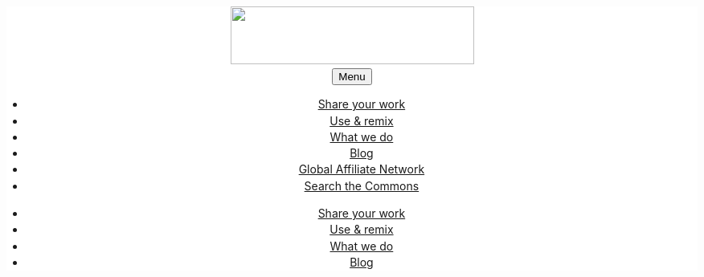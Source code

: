 <!DOCTYPE html>
<html>
<head>
<title>Creative Commons — Attribution-NonCommercial-NoDerivatives 4.0 International — CC BY-NC-ND 4.0</title>
<meta charset="UTF-8">
<script type="text/javascript" src="//creativecommons.org/includes/errata.js"></script>

<meta name="viewport" content="width=device-width, initial-scale=1">
<link href="https://fonts.googleapis.com/css?family=Source+Sans+Pro:400,700" rel="stylesheet">
<link rel='stylesheet' id='cc-fontello-css' href="https://creativecommons.org/wp-content/themes/cc/fonts/fontello/css/cc-fontello.css" type='text/css' media='all' />
<link rel='stylesheet' id='parent-style-css' href="https://creativecommons.org/wp-content/themes/twentysixteen/style.css" type='text/css' media='all' />
<link rel='stylesheet' id='cc-style-css' href="https://creativecommons.org/wp-content/themes/cc/css/app.css" type='text/css' media='all' />
<link rel="stylesheet" type="text/css" href="/includes/legalcode.css" media="screen" />
<link rel="stylesheet" type="text/css" href="/includes/legalcode-print.css" media="print" />
<script src="https://code.jquery.com/jquery-1.12.4.min.js" integrity="sha256-ZosEbRLbNQzLpnKIkEdrPv7lOy9C27hHQ+Xp8a4MxAQ=" crossorigin="anonymous"></script>

</head>
<body class="lang-en">

<div class="site-header-wrapper">
<header id="masthead" class="site-header sticky-nav-main sticky attached" role="banner">
<div class="site-header-main">
<div class="site-branding">
<a class="cc-site-logo-link" href="https://creativecommons.org/" rel="home">
<img class="cc-site-logo" src="https://creativecommons.org/wp-content/themes/cc/images/cc.logo.white.svg" height="72" width="303">
</a>
</div>
<button id="menu-toggle" class="menu-toggle"><i class="cc-icon-menu"></i> <span>Menu</span></button>
<div id="site-header-menu" class="site-header-menu">
<nav id="mobile-navigation" class="mobile-navigation" role="navigation" aria-label="Mobile Menu">
<div class="menu-mobile-menu-container"><ul id="menu-mobile-menu" class="mobile-menu">
<li id="menu-item-48798" class="menu-item menu-item-type-post_type menu-item-object-page menu-item-48798"><a href="https://creativecommons.org/share-your-work/">Share your work</a></li>
<li id="menu-item-48799" class="menu-item menu-item-type-post_type menu-item-object-page menu-item-48799"><a href="https://creativecommons.org/use-remix/">Use &amp; remix</a></li>
<li id="menu-item-48800" class="menu-item menu-item-type-post_type menu-item-object-page page_item page-item-7466 menu-item-48800"><a href="https://creativecommons.org/about/">What we do</a></li>
<li id="menu-item-48801" class="menu-item menu-item-type-post_type menu-item-object-page menu-item-48801"><a href="https://creativecommons.org/blog/">Blog</a></li>
<li id="menu-item-48802" class="menu-item menu-item-type-post_type menu-item-object-page menu-item-48802"><a href="https://creativecommons.org/about/global-affiliate-network/">Global Affiliate Network</a></li>
<li id="menu-item-48803" class="menu-item menu-item-type-post_type menu-item-object-page menu-item-48803"><a href="https://creativecommons.org/use-remix/search-the-commons/">Search the Commons</a></li>
</ul></div>
</nav>
<nav id="site-navigation" class="main-navigation" role="navigation" aria-label="Primary Menu">
<div class="menu-primary-menu-container"><ul id="menu-primary-menu" class="primary-menu">
<li id="menu-item-48791" class="menu-item menu-item-type-post_type menu-item-object-page menu-item-48791"><a href="https://creativecommons.org/share-your-work/">Share your work</a></li>
<li id="menu-item-48792" class="menu-item menu-item-type-post_type menu-item-object-page menu-item-48792"><a href="https://creativecommons.org/use-remix/">Use &amp; remix</a></li>
<li id="menu-item-48570" class="menu-item menu-item-type-post_type menu-item-object-page page_item page-item-7466 menu-item-48570"><a href="https://creativecommons.org/about/">What we do</a></li>
<li id="menu-item-48793" class="menu-item menu-item-type-post_type menu-item-object-page menu-item-48793"><a href="https://creativecommons.org/blog/">Blog</a></li>
</ul></div>